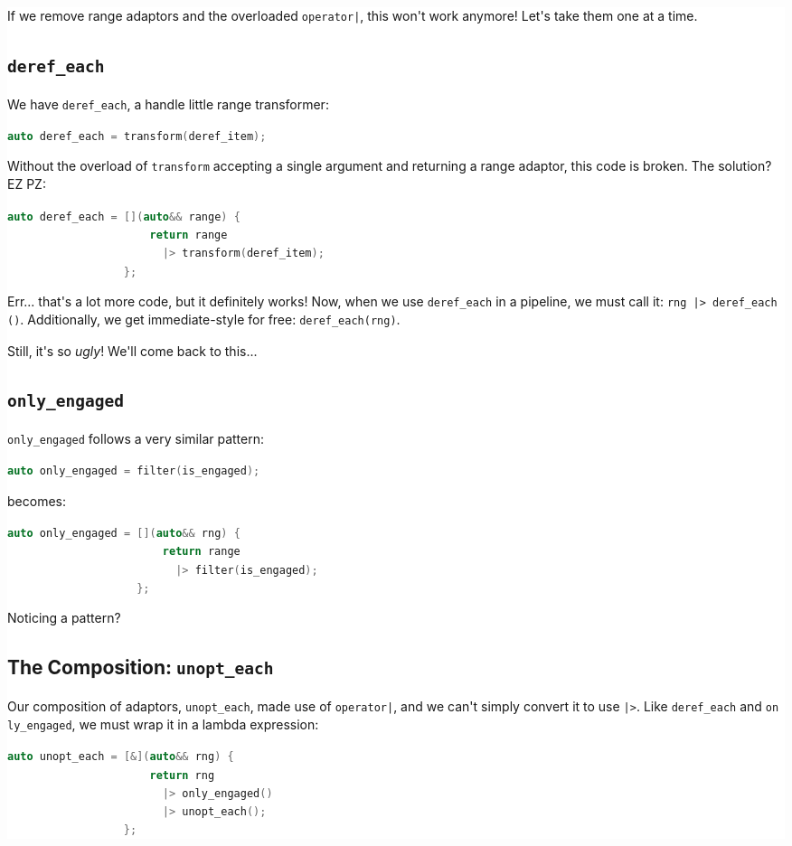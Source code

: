 
If we remove range adaptors and the overloaded `operator|`, this won't work
anymore! Let's take them one at a time.

## `deref_each`

We have `deref_each`, a handle little range transformer:

```c++
auto deref_each = transform(deref_item);
```

Without the overload of `transform` accepting a single argument and returning
a range adaptor, this code is broken. The solution? EZ PZ:

```c++
auto deref_each = [](auto&& range) {
                      return range
                        |> transform(deref_item);
                  };
```

Err... that's a lot more code, but it definitely works! Now, when we use
`deref_each` in a pipeline, we must call it: `rng |> deref_each()`.
Additionally, we get immediate-style for free: `deref_each(rng)`.

Still, it's so *ugly*! We'll come back to this...

## `only_engaged`

`only_engaged` follows a very similar pattern:

```c++
auto only_engaged = filter(is_engaged);
```

becomes:

```c++
auto only_engaged = [](auto&& rng) {
                        return range
                          |> filter(is_engaged);
                    };
```

Noticing a pattern?


## The Composition: `unopt_each`

Our composition of adaptors, `unopt_each`, made use of `operator|`, and we
can't simply convert it to use `|>`. Like `deref_each` and `only_engaged`, we
must wrap it in a lambda expression:

```c++
auto unopt_each = [&](auto&& rng) {
                      return rng
                        |> only_engaged()
                        |> unopt_each();
                  };
```
